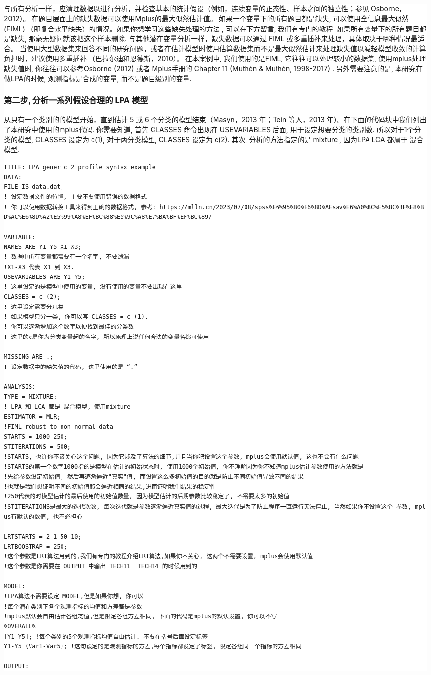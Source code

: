 与所有分析一样，应清理数据以进行分析，并检查基本的统计假设（例如，连续变量的正态性、样本之间的独立性；参见 Osborne，2012）。 在题目层面上的缺失数据可以使用Mplus的最大似然估计值。 如果一个变量下的所有题目都是缺失, 可以使用全信息最大似然 (FIML) （即复合水平缺失）的情况。如果你想学习这些缺失处理的方法 , 可以在下方留言, 我们有专门的教程. 如果所有变量下的所有题目都是缺失, 那毫无疑问就该把这个样本删除. 与其他潜在变量分析一样，缺失数据可以通过 FIML 或多重插补来处理，具体取决于哪种情况最适合。 当使用大型数据集来回答不同的研究问题，或者在估计模型时使用估算数据集而不是最大似然估计来处理缺失值以减轻模型收敛的计算负担时，建议使用多重插补 （巴拉尔迪和恩德斯，2010）。  在本案例中, 我们使用的是FIML, 它往往可以处理较小的数据集, 使用mplus处理缺失值时, 你往往可以参考Osborne (2012) 或者 Mplus手册的 Chapter 11  (Muthén & Muthén, 1998-2017) . 另外需要注意的是, 本研究在做LPA的时候, 观测指标是合成的变量, 而不是题目级别的变量. 

### 第二步, 分析一系列假设合理的 LPA 模型

从只有一个类别的的模型开始，直到估计 5 或 6 个分类的模型结束（Masyn，2013 年；Tein 等人，2013 年）。在下面的代码块中我们列出了本研究中使用的mplus代码. 你需要知道, 首先 CLASSES 命令出现在 USEVARIABLES 后面, 用于设定想要分类的类别数. 所以对于1个分类的模型, CLASSES 设定为 c(1), 对于两分类模型, CLASSES 设定为 c(2). 其次, 分析的方法指定的是 mixture , 因为LPA LCA 都属于 混合模型.

```
TITLE: LPA generic 2 profile syntax example
DATA:
FILE IS data.dat;
! 设定数据文件的位置, 主要不要使用错误的数据格式
! 你可以使用数据转换工具来得到正确的数据格式, 参考: https://mlln.cn/2023/07/08/spss%E6%95%B0%E6%8D%AEsav%E6%A0%BC%E5%BC%8F%E8%BD%AC%E6%8D%A2%E5%99%A8%EF%BC%88%E5%9C%A8%E7%BA%BF%EF%BC%89/

VARIABLE:
NAMES ARE Y1-Y5 X1-X3;
! 数据中所有变量都需要有一个名字, 不要遗漏
!X1-X3 代表 X1 到 X3.
USEVARIABLES ARE Y1-Y5;
! 这里设定的是模型中使用的变量, 没有使用的变量不要出现在这里
CLASSES = c (2);
! 这里设定需要分几类
! 如果模型只分一类, 你可以写 CLASSES = c (1). 
! 你可以逐渐增加这个数字以便找到最佳的分类数
! 这里的c是你为分类变量起的名字, 所以原理上说任何合法的变量名都可使用

MISSING ARE .;
! 设定数据中的缺失值的代码, 这里使用的是 “.” 

ANALYSIS:
TYPE = MIXTURE;
! LPA 和 LCA 都是 混合模型, 使用mixture
ESTIMATOR = MLR;
!FIML robust to non-normal data
STARTS = 1000 250;
STITERATIONS = 500;
!STARTS, 也许你不该关心这个问题, 因为它涉及了算法的细节,并且当你吧设置这个参数, mplus会使用默认值, 这也不会有什么问题
!STARTS的第一个数字1000指的是模型在估计的初始状态时, 使用1000个初始值, 你不理解因为你不知道mplus估计参数使用的方法就是
!先给参数设定初始值, 然后再逐渐逼近"真实"值, 而设置这么多初始值的目的就是防止不同初始值导致不同的结果
!也就是我们想证明不同的初始值都会逼近相同的结果,进而证明我们结果的稳定性
!250代表的时模型估计的最后使用的初始值数量, 因为模型估计的后期参数比较稳定了, 不需要太多的初始值
!STITERATIONS是最大的迭代次数, 每次迭代就是参数逐渐逼近真实值的过程, 最大迭代是为了防止程序一直运行无法停止, 当然如果你不设置这个 参数, mplus有默认的数值, 也不必担心

LRTSTARTS = 2 1 50 10;
LRTBOOSTRAP = 250;
!这个参数是LRT算法用到的,我们有专门的教程介绍LRT算法,如果你不关心, 这两个不需要设置, mplus会使用默认值
!这个参数是你需要在 OUTPUT 中输出 TECH11  TECH14 的时候用到的

MODEL:
!LPA算法不需要设定 MODEL,但是如果你想, 你可以
!每个潜在类别下各个观测指标的均值和方差都是参数
!mplus默认会自由估计各组均值,但是限定各组方差相同, 下面的代码是mplus的默认设置, 你可以不写
%OVERALL%
[Y1-Y5]; !每个类别的5个观测指标均值自由估计. 不要在括号后面设定标签
Y1-Y5 (Var1-Var5); !这句设定的是观测指标的方差,每个指标都设定了标签, 限定各组同一个指标的方差相同

OUTPUT:
```